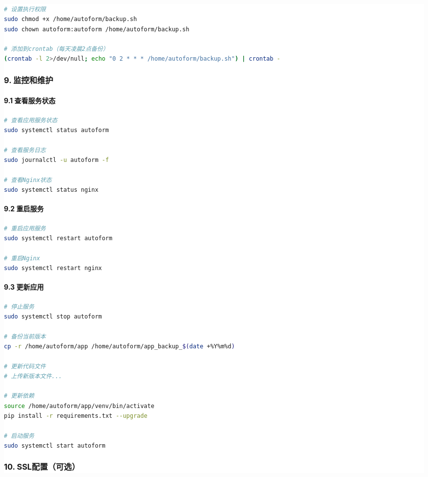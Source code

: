 ```bash
# 设置执行权限
sudo chmod +x /home/autoform/backup.sh
sudo chown autoform:autoform /home/autoform/backup.sh

# 添加到crontab（每天凌晨2点备份）
(crontab -l 2>/dev/null; echo "0 2 * * * /home/autoform/backup.sh") | crontab -
```

### 9. 监控和维护

#### 9.1 查看服务状态
```bash
# 查看应用服务状态
sudo systemctl status autoform

# 查看服务日志
sudo journalctl -u autoform -f

# 查看Nginx状态
sudo systemctl status nginx
```

#### 9.2 重启服务
```bash
# 重启应用服务
sudo systemctl restart autoform

# 重启Nginx
sudo systemctl restart nginx
```

#### 9.3 更新应用
```bash
# 停止服务
sudo systemctl stop autoform

# 备份当前版本
cp -r /home/autoform/app /home/autoform/app_backup_$(date +%Y%m%d)

# 更新代码文件
# 上传新版本文件...

# 更新依赖
source /home/autoform/app/venv/bin/activate
pip install -r requirements.txt --upgrade

# 启动服务
sudo systemctl start autoform
```

### 10. SSL配置（可选）
